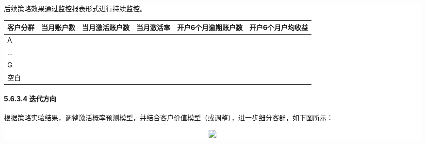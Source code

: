 后续策略效果通过监控报表形式进行持续监控。

| 客户分群 | 当月账户数 | 当月激活账户数 | 当月激活率 | 开户6个月逾期账户数 | 开户6个月户均收益 |
| --- | --- | --- | --- | --- | --- |
| A |  |  |  |  |  |
| ... |  |  |  |  |  |
| G |  |  |  |  |  |
| 空白 |  |  |  |  |  |

#### 5.6.3.4 迭代方向

根据策略实验结果，调整激活概率预测模型，并结合客户价值模型（或调整），进一步细分客群，如下图所示：

<p align="center">
<img src="https://github.com/IvanaXu/DecisionScience/releases/download/base/5.6.3.4-000.png" width=600>
</p>
